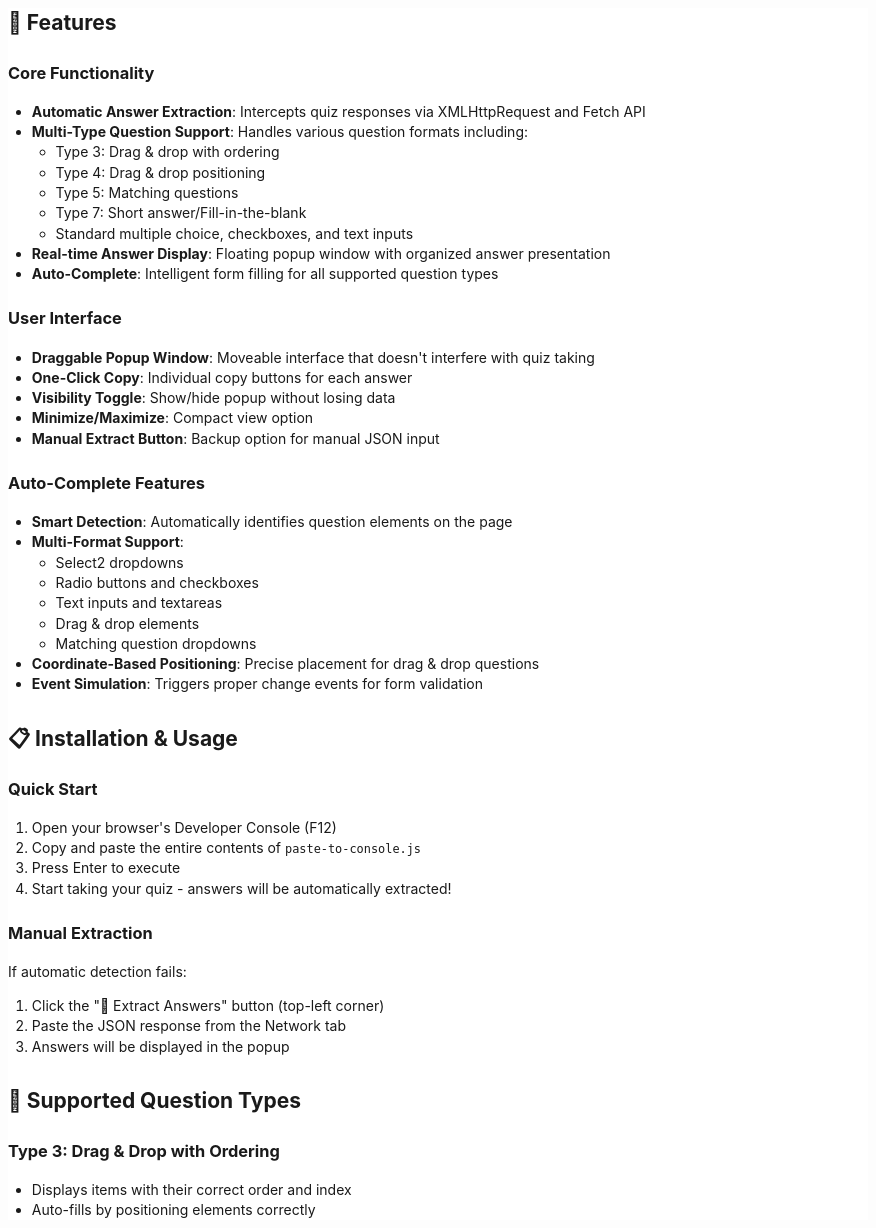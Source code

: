 ## 🚀 Features

### Core Functionality
- **Automatic Answer Extraction**: Intercepts quiz responses via XMLHttpRequest and Fetch API
- **Multi-Type Question Support**: Handles various question formats including:
  - Type 3: Drag & drop with ordering
  - Type 4: Drag & drop positioning
  - Type 5: Matching questions
  - Type 7: Short answer/Fill-in-the-blank
  - Standard multiple choice, checkboxes, and text inputs
- **Real-time Answer Display**: Floating popup window with organized answer presentation
- **Auto-Complete**: Intelligent form filling for all supported question types

### User Interface
- **Draggable Popup Window**: Moveable interface that doesn't interfere with quiz taking
- **One-Click Copy**: Individual copy buttons for each answer
- **Visibility Toggle**: Show/hide popup without losing data
- **Minimize/Maximize**: Compact view option
- **Manual Extract Button**: Backup option for manual JSON input

### Auto-Complete Features
- **Smart Detection**: Automatically identifies question elements on the page
- **Multi-Format Support**:
  - Select2 dropdowns
  - Radio buttons and checkboxes
  - Text inputs and textareas
  - Drag & drop elements
  - Matching question dropdowns
- **Coordinate-Based Positioning**: Precise placement for drag & drop questions
- **Event Simulation**: Triggers proper change events for form validation

## 📋 Installation & Usage

### Quick Start
1. Open your browser's Developer Console (F12)
2. Copy and paste the entire contents of `paste-to-console.js`
3. Press Enter to execute
4. Start taking your quiz - answers will be automatically extracted!

### Manual Extraction
If automatic detection fails:
1. Click the "🎌 Extract Answers" button (top-left corner)
2. Paste the JSON response from the Network tab
3. Answers will be displayed in the popup

## 🎯 Supported Question Types

### Type 3: Drag & Drop with Ordering
- Displays items with their correct order and index
- Auto-fills by positioning elements correctly
